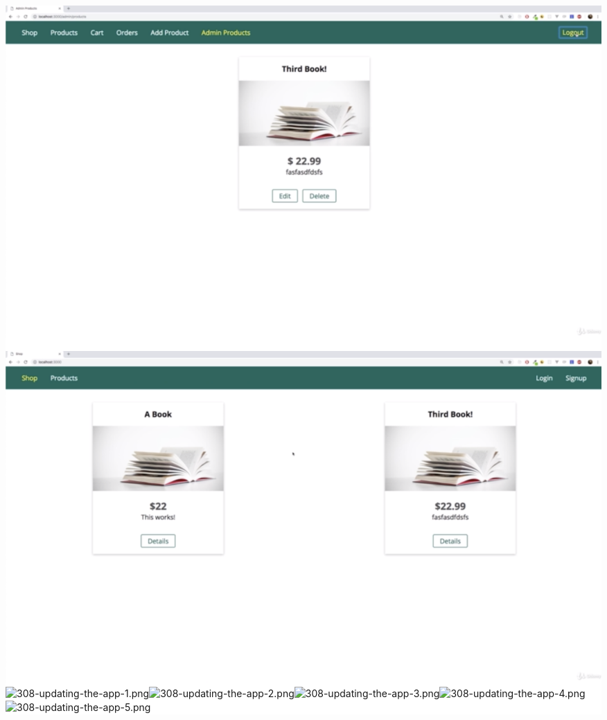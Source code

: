 ![](images/308-updating-the-app-4.png)

![](images/308-updating-the-app-5.png) ![308-updating-the-app-1.png](resources/A70C508E381188F9B5313AE262AEBD2C.png)![308-updating-the-app-2.png](resources/2C24D92BBB20D5AEDFA0C18B0374A729.png)![308-updating-the-app-3.png](resources/D6CCCB7DF28D1FF3DE549B52BF81E684.png)![308-updating-the-app-4.png](resources/6931FF019D79E2582FDF941B829C9882.png)![308-updating-the-app-5.png](resources/3A31AEE427092BB7930EAC28E650995C.png)
